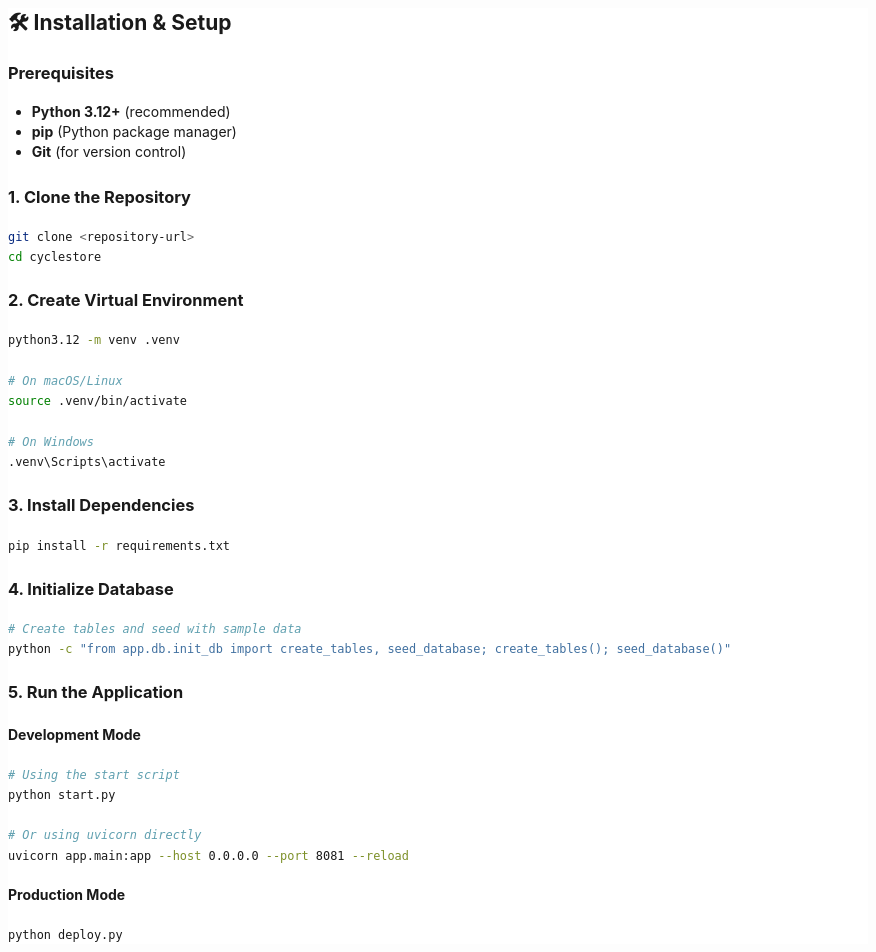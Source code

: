## 🛠️ Installation & Setup

### Prerequisites
- **Python 3.12+** (recommended)
- **pip** (Python package manager)
- **Git** (for version control)

### 1. Clone the Repository
```bash
git clone <repository-url>
cd cyclestore
```

### 2. Create Virtual Environment
```bash
python3.12 -m venv .venv

# On macOS/Linux
source .venv/bin/activate

# On Windows
.venv\Scripts\activate
```

### 3. Install Dependencies
```bash
pip install -r requirements.txt
```

### 4. Initialize Database
```bash
# Create tables and seed with sample data
python -c "from app.db.init_db import create_tables, seed_database; create_tables(); seed_database()"
```

### 5. Run the Application

#### Development Mode
```bash
# Using the start script
python start.py

# Or using uvicorn directly
uvicorn app.main:app --host 0.0.0.0 --port 8081 --reload
```

#### Production Mode
```bash
python deploy.py
```
